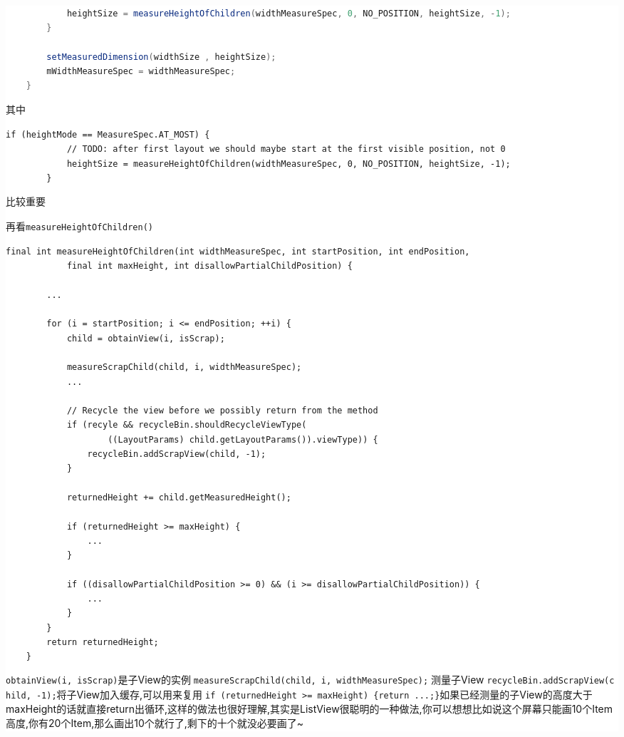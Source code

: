 ``` java
            heightSize = measureHeightOfChildren(widthMeasureSpec, 0, NO_POSITION, heightSize, -1);
        }

        setMeasuredDimension(widthSize , heightSize);
        mWidthMeasureSpec = widthMeasureSpec;
    }
```

其中
```
if (heightMode == MeasureSpec.AT_MOST) {
            // TODO: after first layout we should maybe start at the first visible position, not 0
            heightSize = measureHeightOfChildren(widthMeasureSpec, 0, NO_POSITION, heightSize, -1);
        }
```
比较重要

再看`measureHeightOfChildren()`
```
final int measureHeightOfChildren(int widthMeasureSpec, int startPosition, int endPosition,
            final int maxHeight, int disallowPartialChildPosition) {

        ...

        for (i = startPosition; i <= endPosition; ++i) {
            child = obtainView(i, isScrap);

            measureScrapChild(child, i, widthMeasureSpec);
            ...

            // Recycle the view before we possibly return from the method
            if (recyle && recycleBin.shouldRecycleViewType(
                    ((LayoutParams) child.getLayoutParams()).viewType)) {
                recycleBin.addScrapView(child, -1);
            }

            returnedHeight += child.getMeasuredHeight();

            if (returnedHeight >= maxHeight) {
                ...
            }

            if ((disallowPartialChildPosition >= 0) && (i >= disallowPartialChildPosition)) {
                ...
            }
        }
        return returnedHeight;
    }
```

`obtainView(i, isScrap)`是子View的实例
`measureScrapChild(child, i, widthMeasureSpec);` 测量子View
`recycleBin.addScrapView(child, -1);`将子View加入缓存,可以用来复用
`if (returnedHeight >= maxHeight) {return ...;}`如果已经测量的子View的高度大于maxHeight的话就直接return出循环,这样的做法也很好理解,其实是ListView很聪明的一种做法,你可以想想比如说这个屏幕只能画10个Item高度,你有20个Item,那么画出10个就行了,剩下的十个就没必要画了~
